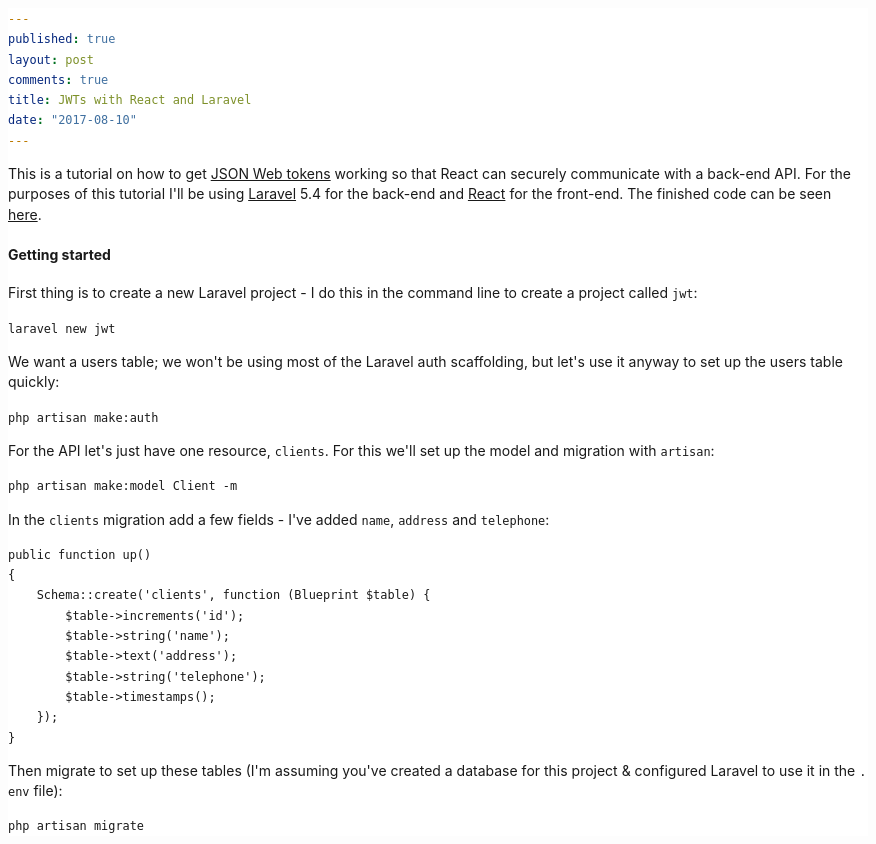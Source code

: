 ```yaml
---
published: true
layout: post
comments: true
title: JWTs with React and Laravel
date: "2017-08-10"
---
```


This is a tutorial on how to get [JSON Web tokens](https://jwt.io) working so that React can securely communicate with a back-end API. For the purposes of this tutorial I'll be using [Laravel](https://laravel.com) 5.4 for the back-end and [React](https://facebook.github.io/react) for the front-end. The finished code can be seen [here](https://github.com/unlikenesses/react-laravel-jwt).

#### Getting started

First thing is to create a new Laravel project - I do this in the command line to create a project called `jwt`:

```
laravel new jwt
```

We want a users table; we won't be using most of the Laravel auth scaffolding, but let's use it anyway to set up the users table quickly:

```
php artisan make:auth
```

For the API let's just have one resource, `clients`. For this we'll set up the model and migration with `artisan`:

```
php artisan make:model Client -m
```

In the `clients` migration add a few fields - I've added `name`, `address` and `telephone`:

```php?start_inline=true
public function up()
{
    Schema::create('clients', function (Blueprint $table) {
        $table->increments('id');
        $table->string('name');
        $table->text('address');
        $table->string('telephone');
        $table->timestamps();
    });
}
```

Then migrate to set up these tables (I'm assuming you've created a database for this project & configured Laravel to use it in the `.env` file):

```
php artisan migrate
```
